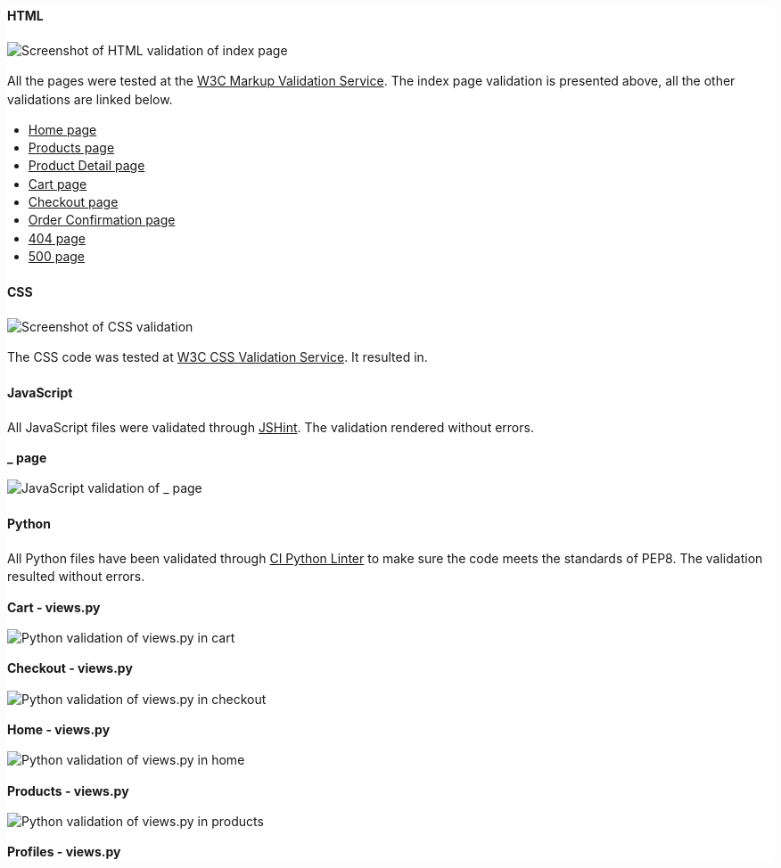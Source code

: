 #### HTML

![Screenshot of HTML validation of index page]()

All the pages were tested at the [W3C Markup Validation Service](). The index page validation is presented above, all the other validations are linked below.

- [Home page](doc/)
- [Products page]()
- [Product Detail page]()
- [Cart page]()
- [Checkout page]()
- [Order Confirmation page]()
- [404 page]()
- [500 page]()

#### CSS

![Screenshot of CSS validation](doc/css-valid.webp)

The CSS code was tested at [W3C CSS Validation Service](https://jigsaw.w3.org/css-validator/). It resulted in.

#### JavaScript

All JavaScript files were validated through [JSHint](https://jshint.com/). The validation rendered without errors. 


**_ page**

![JavaScript validation of _ page]()

#### Python

All Python files have been validated through [CI Python Linter](https://pep8ci.herokuapp.com/) to make sure the code meets the standards of PEP8. The validation resulted without errors.

**Cart - views.py**

![Python validation of views.py in cart]()

**Checkout - views.py**

![Python validation of views.py in checkout]()

**Home - views.py**

![Python validation of views.py in home]()

**Products - views.py**

![Python validation of views.py in products]()

**Profiles - views.py**
